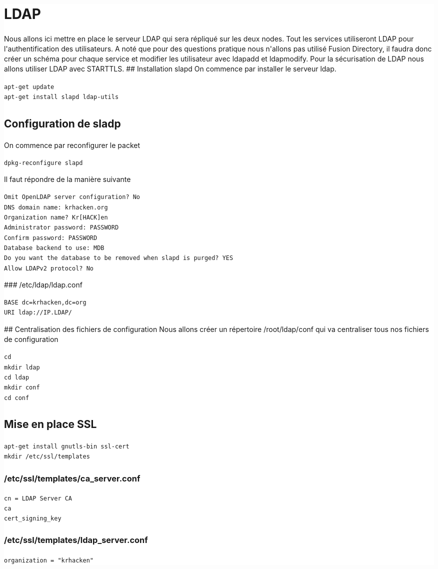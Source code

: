 # LDAP
Nous allons ici mettre en place le serveur LDAP qui sera répliqué sur les deux nodes. Tout les services utiliseront LDAP pour l'authentification des utilisateurs.
A noté que pour des questions pratique nous n'allons pas utilisé Fusion Directory, il faudra donc créer un schéma pour chaque service et modifier les utilisateur avec ldapadd et ldapmodify.
Pour la sécurisation de LDAP nous allons utiliser LDAP avec STARTTLS.
## Installation slapd
On commence par installer le serveur ldap.
```
apt-get update
apt-get install slapd ldap-utils
```

## Configuration de sladp
On commence par reconfigurer le packet
```
dpkg-reconfigure slapd
```
Il faut répondre de la manière suivante
```
Omit OpenLDAP server configuration? No
DNS domain name: krhacken.org
Organization name? Kr[HACK]en
Administrator password: PASSWORD
Confirm password: PASSWORD
Database backend to use: MDB
Do you want the database to be removed when slapd is purged? YES
Allow LDAPv2 protocol? No
```
### /etc/ldap/ldap.conf
```
BASE dc=krhacken,dc=org
URI ldap://IP.LDAP/
```

## Centralisation des fichiers de configuration
Nous allons créer un répertoire /root/ldap/conf qui va centraliser tous nos fichiers de configuration
```
cd
mkdir ldap
cd ldap
mkdir conf
cd conf
```

## Mise en place SSL
```
apt-get install gnutls-bin ssl-cert
mkdir /etc/ssl/templates
```
### /etc/ssl/templates/ca_server.conf
```
cn = LDAP Server CA
ca
cert_signing_key
```
### /etc/ssl/templates/ldap_server.conf
```
organization = "krhacken"
```